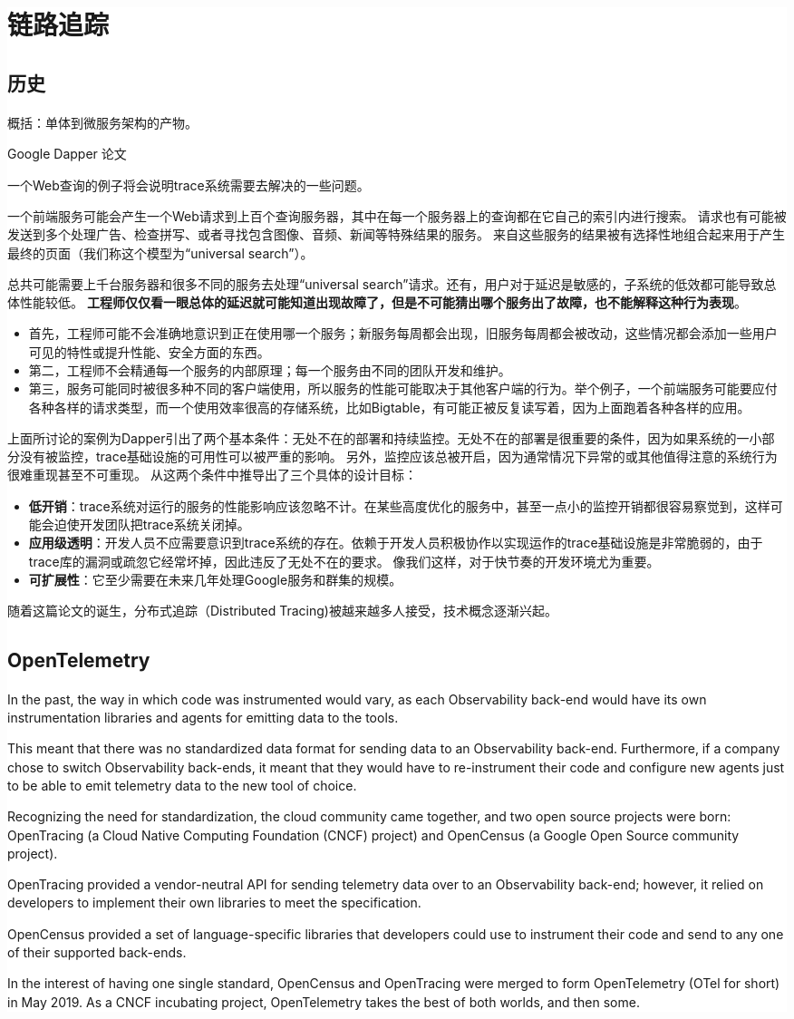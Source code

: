 
# 链路追踪

## 历史
概括：单体到微服务架构的产物。

Google Dapper 论文

一个Web查询的例子将会说明trace系统需要去解决的一些问题。

一个前端服务可能会产生一个Web请求到上百个查询服务器，其中在每一个服务器上的查询都在它自己的索引内进行搜索。
请求也有可能被发送到多个处理广告、检查拼写、或者寻找包含图像、音频、新闻等特殊结果的服务。
来自这些服务的结果被有选择性地组合起来用于产生最终的页面（我们称这个模型为“universal search”）。

总共可能需要上千台服务器和很多不同的服务去处理“universal search”请求。还有，用户对于延迟是敏感的，子系统的低效都可能导致总体性能较低。
**工程师仅仅看一眼总体的延迟就可能知道出现故障了，但是不可能猜出哪个服务出了故障，也不能解释这种行为表现**。

- 首先，工程师可能不会准确地意识到正在使用哪一个服务；新服务每周都会出现，旧服务每周都会被改动，这些情况都会添加一些用户可见的特性或提升性能、安全方面的东西。
- 第二，工程师不会精通每一个服务的内部原理；每一个服务由不同的团队开发和维护。
- 第三，服务可能同时被很多种不同的客户端使用，所以服务的性能可能取决于其他客户端的行为。举个例子，一个前端服务可能要应付各种各样的请求类型，而一个使用效率很高的存储系统，比如Bigtable，有可能正被反复读写着，因为上面跑着各种各样的应用。

上面所讨论的案例为Dapper引出了两个基本条件：无处不在的部署和持续监控。无处不在的部署是很重要的条件，因为如果系统的一小部分没有被监控，trace基础设施的可用性可以被严重的影响。
另外，监控应该总被开启，因为通常情况下异常的或其他值得注意的系统行为很难重现甚至不可重现。
从这两个条件中推导出了三个具体的设计目标：
- **低开销**：trace系统对运行的服务的性能影响应该忽略不计。在某些高度优化的服务中，甚至一点小的监控开销都很容易察觉到，这样可能会迫使开发团队把trace系统关闭掉。
- **应用级透明**：开发人员不应需要意识到trace系统的存在。依赖于开发人员积极协作以实现运作的trace基础设施是非常脆弱的，由于trace库的漏洞或疏忽它经常坏掉，因此违反了无处不在的要求。
像我们这样，对于快节奏的开发环境尤为重要。
- **可扩展性**：它至少需要在未来几年处理Google服务和群集的规模。


随着这篇论文的诞生，分布式追踪（Distributed Tracing)被越来越多人接受，技术概念逐渐兴起。

## OpenTelemetry
In the past, the way in which code was instrumented would vary, as each Observability back-end would have its own instrumentation libraries and agents for emitting data to the tools.

This meant that there was no standardized data format for sending data to an Observability back-end. Furthermore, if a company chose to switch Observability back-ends, it meant that they would have to re-instrument their code and configure new agents just to be able to emit telemetry data to the new tool of choice.

Recognizing the need for standardization, the cloud community came together, and two open source projects were born: OpenTracing (a Cloud Native Computing Foundation (CNCF) project) and OpenCensus (a Google Open Source community project).

OpenTracing provided a vendor-neutral API for sending telemetry data over to an Observability back-end; however, it relied on developers to implement their own libraries to meet the specification.

OpenCensus provided a set of language-specific libraries that developers could use to instrument their code and send to any one of their supported back-ends.

In the interest of having one single standard, OpenCensus and OpenTracing were merged to form OpenTelemetry (OTel for short) in May 2019. As a CNCF incubating project, OpenTelemetry takes the best of both worlds, and then some.
